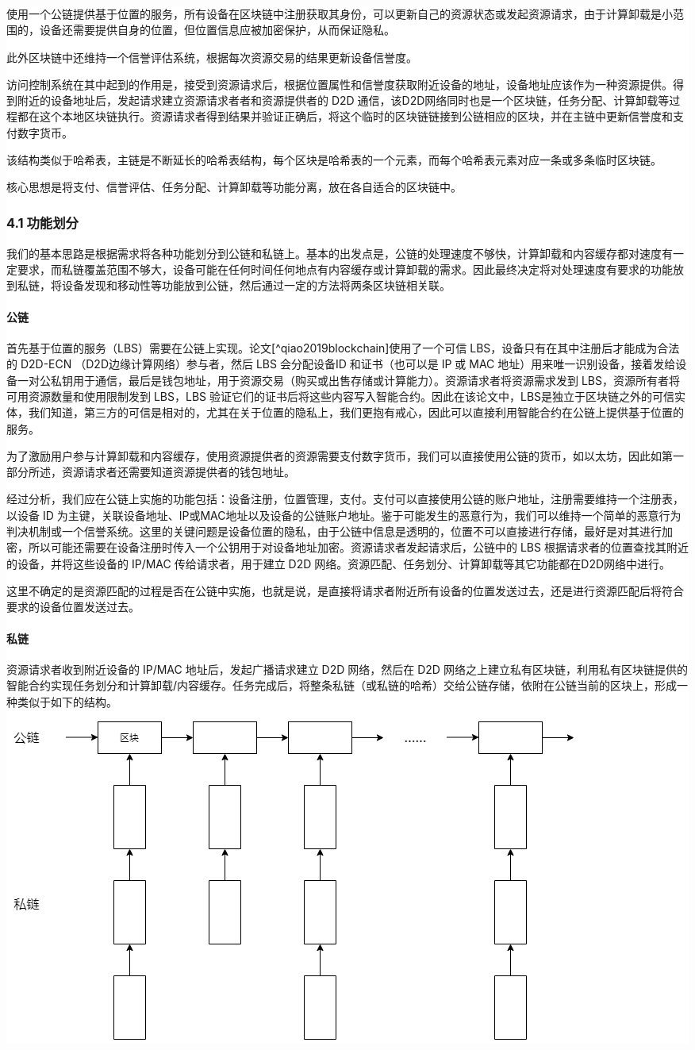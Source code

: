 使用一个公链提供基于位置的服务，所有设备在区块链中注册获取其身份，可以更新自己的资源状态或发起资源请求，由于计算卸载是小范围的，设备还需要提供自身的位置，但位置信息应被加密保护，从而保证隐私。

此外区块链中还维持一个信誉评估系统，根据每次资源交易的结果更新设备信誉度。

访问控制系统在其中起到的作用是，接受到资源请求后，根据位置属性和信誉度获取附近设备的地址，设备地址应该作为一种资源提供。得到附近的设备地址后，发起请求建立资源请求者者和资源提供者的 D2D 通信，该D2D网络同时也是一个区块链，任务分配、计算卸载等过程都在这个本地区块链执行。资源请求者得到结果并验证正确后，将这个临时的区块链链接到公链相应的区块，并在主链中更新信誉度和支付数字货币。

该结构类似于哈希表，主链是不断延长的哈希表结构，每个区块是哈希表的一个元素，而每个哈希表元素对应一条或多条临时区块链。

核心思想是将支付、信誉评估、任务分配、计算卸载等功能分离，放在各自适合的区块链中。

### 4.1 功能划分

我们的基本思路是根据需求将各种功能划分到公链和私链上。基本的出发点是，公链的处理速度不够快，计算卸载和内容缓存都对速度有一定要求，而私链覆盖范围不够大，设备可能在任何时间任何地点有内容缓存或计算卸载的需求。因此最终决定将对处理速度有要求的功能放到私链，将设备发现和移动性等功能放到公链，然后通过一定的方法将两条区块链相关联。

#### 公链

首先基于位置的服务（LBS）需要在公链上实现。论文[^qiao2019blockchain]使用了一个可信 LBS，设备只有在其中注册后才能成为合法的 D2D-ECN （D2D边缘计算网络）参与者，然后 LBS 会分配设备ID 和证书（也可以是 IP 或 MAC 地址）用来唯一识别设备，接着发给设备一对公私钥用于通信，最后是钱包地址，用于资源交易（购买或出售存储或计算能力）。资源请求者将资源需求发到 LBS，资源所有者将可用资源数量和使用限制发到 LBS，LBS 验证它们的证书后将这些内容写入智能合约。因此在该论文中，LBS是独立于区块链之外的可信实体，我们知道，第三方的可信是相对的，尤其在关于位置的隐私上，我们更抱有戒心，因此可以直接利用智能合约在公链上提供基于位置的服务。

为了激励用户参与计算卸载和内容缓存，使用资源提供者的资源需要支付数字货币，我们可以直接使用公链的货币，如以太坊，因此如第一部分所述，资源请求者还需要知道资源提供者的钱包地址。

经过分析，我们应在公链上实施的功能包括：设备注册，位置管理，支付。支付可以直接使用公链的账户地址，注册需要维持一个注册表，以设备 ID 为主键，关联设备地址、IP或MAC地址以及设备的公链账户地址。鉴于可能发生的恶意行为，我们可以维持一个简单的恶意行为判决机制或一个信誉系统。这里的关键问题是设备位置的隐私，由于公链中信息是透明的，位置不可以直接进行存储，最好是对其进行加密，所以可能还需要在设备注册时传入一个公钥用于对设备地址加密。资源请求者发起请求后，公链中的 LBS 根据请求者的位置查找其附近的设备，并将这些设备的 IP/MAC 传给请求者，用于建立 D2D 网络。资源匹配、任务划分、计算卸载等其它功能都在D2D网络中进行。

这里不确定的是资源匹配的过程是否在公链中实施，也就是说，是直接将请求者附近所有设备的位置发送过去，还是进行资源匹配后将符合要求的设备位置发送过去。

#### 私链

资源请求者收到附近设备的 IP/MAC 地址后，发起广播请求建立 D2D 网络，然后在 D2D 网络之上建立私有区块链，利用私有区块链提供的智能合约实现任务划分和计算卸载/内容缓存。任务完成后，将整条私链（或私链的哈希）交给公链存储，依附在公链当前的区块上，形成一种类似于如下的结构。

![两条区块链关联](/images/总结-区块链与D2D/两条区块链关联.png)


[^mach_mobile_2017]: MACH P, BECVAR Z. Mobile Edge Computing: A Survey on Architecture and Computation Offloading[J]. IEEE Communications Surveys & Tutorials, 2017, 19(3): 1628–1656. DOI:[10.1109/COMST.2017.2682318](https://doi.org/10.1109/COMST.2017.2682318).